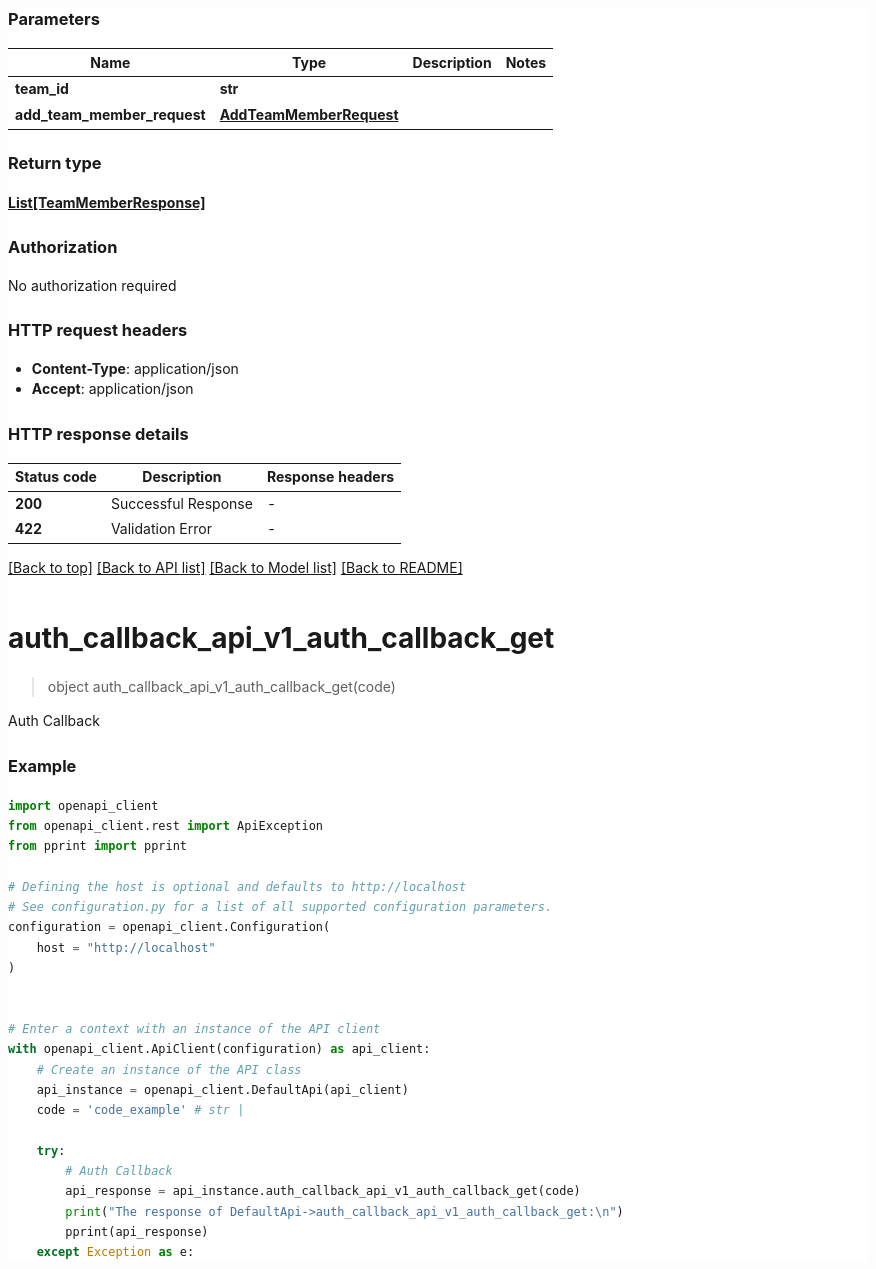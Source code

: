 


### Parameters


Name | Type | Description  | Notes
------------- | ------------- | ------------- | -------------
 **team_id** | **str**|  | 
 **add_team_member_request** | [**AddTeamMemberRequest**](AddTeamMemberRequest.md)|  | 

### Return type

[**List[TeamMemberResponse]**](TeamMemberResponse.md)

### Authorization

No authorization required

### HTTP request headers

 - **Content-Type**: application/json
 - **Accept**: application/json

### HTTP response details

| Status code | Description | Response headers |
|-------------|-------------|------------------|
**200** | Successful Response |  -  |
**422** | Validation Error |  -  |

[[Back to top]](#) [[Back to API list]](../README.md#documentation-for-api-endpoints) [[Back to Model list]](../README.md#documentation-for-models) [[Back to README]](../README.md)

# **auth_callback_api_v1_auth_callback_get**
> object auth_callback_api_v1_auth_callback_get(code)

Auth Callback

### Example


```python
import openapi_client
from openapi_client.rest import ApiException
from pprint import pprint

# Defining the host is optional and defaults to http://localhost
# See configuration.py for a list of all supported configuration parameters.
configuration = openapi_client.Configuration(
    host = "http://localhost"
)


# Enter a context with an instance of the API client
with openapi_client.ApiClient(configuration) as api_client:
    # Create an instance of the API class
    api_instance = openapi_client.DefaultApi(api_client)
    code = 'code_example' # str | 

    try:
        # Auth Callback
        api_response = api_instance.auth_callback_api_v1_auth_callback_get(code)
        print("The response of DefaultApi->auth_callback_api_v1_auth_callback_get:\n")
        pprint(api_response)
    except Exception as e:
```